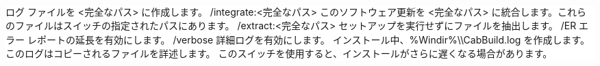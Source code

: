 </td>
<td style="border:1px solid black;">
ログ ファイルを &lt;完全なパス&gt; に作成します。
</td>
</tr>
<tr>
<td style="border:1px solid black;">
</td>
<td style="border:1px solid black;">
</td>
</tr>
<tr class="alternateRow">
<td style="border:1px solid black;">
/integrate:&lt;完全なパス&gt;
</td>
<td style="border:1px solid black;">
このソフトウェア更新を &lt;完全なパス&gt; に統合します。これらのファイルはスイッチの指定されたパスにあります。
</td>
</tr>
<tr>
<td style="border:1px solid black;">
</td>
<td style="border:1px solid black;">
</td>
</tr>
<tr class="alternateRow">
<td style="border:1px solid black;">
/extract:&lt;完全なパス&gt;
</td>
<td style="border:1px solid black;">
セットアップを実行せずにファイルを抽出します。
</td>
</tr>
<tr>
<td style="border:1px solid black;">
</td>
<td style="border:1px solid black;">
</td>
</tr>
<tr class="alternateRow">
<td style="border:1px solid black;">
/ER
</td>
<td style="border:1px solid black;">
エラー レポートの延長を有効にします。
</td>
</tr>
<tr>
<td style="border:1px solid black;">
</td>
<td style="border:1px solid black;">
</td>
</tr>
<tr class="alternateRow">
<td style="border:1px solid black;">
/verbose
</td>
<td style="border:1px solid black;">
詳細ログを有効にします。 インストール中、%Windir%\\CabBuild.log を作成します。このログはコピーされるファイルを詳述します。 このスイッチを使用すると、インストールがさらに遅くなる場合があります。
</td>
</tr>
</table>
 